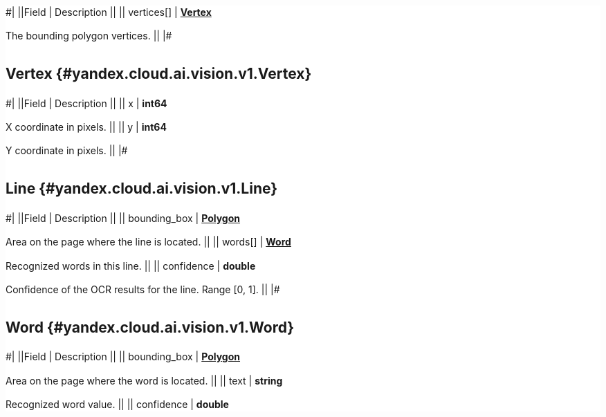 #|
||Field | Description ||
|| vertices[] | **[Vertex](#yandex.cloud.ai.vision.v1.Vertex)**

The bounding polygon vertices. ||
|#

## Vertex {#yandex.cloud.ai.vision.v1.Vertex}

#|
||Field | Description ||
|| x | **int64**

X coordinate in pixels. ||
|| y | **int64**

Y coordinate in pixels. ||
|#

## Line {#yandex.cloud.ai.vision.v1.Line}

#|
||Field | Description ||
|| bounding_box | **[Polygon](#yandex.cloud.ai.vision.v1.Polygon)**

Area on the page where the line is located. ||
|| words[] | **[Word](#yandex.cloud.ai.vision.v1.Word)**

Recognized words in this line. ||
|| confidence | **double**

Confidence of the OCR results for the line. Range [0, 1]. ||
|#

## Word {#yandex.cloud.ai.vision.v1.Word}

#|
||Field | Description ||
|| bounding_box | **[Polygon](#yandex.cloud.ai.vision.v1.Polygon)**

Area on the page where the word is located. ||
|| text | **string**

Recognized word value. ||
|| confidence | **double**
